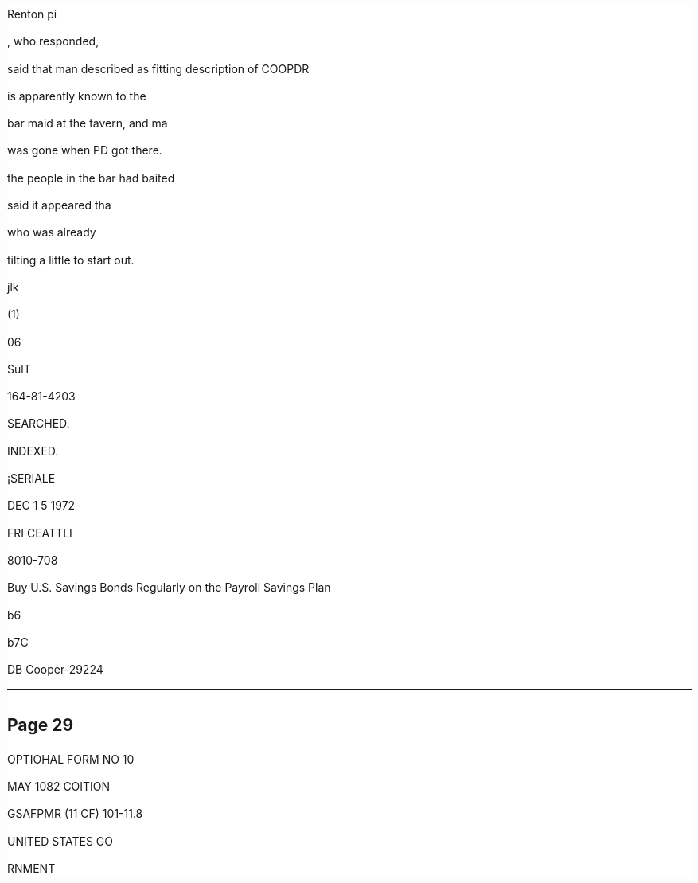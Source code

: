Renton pi

, who responded,

said that man described as fitting description of COOPDR

is apparently known to the

bar maid at the tavern, and ma

was gone when PD got there.

the people in the bar had baited

said it appeared tha

who was already

tilting a little to start out.

jlk

(1)

06

SulT

164-81-4203

SEARCHED.

INDEXED.

¡SERIALE

DEC 1 5 1972

FRI CEATTLI

8010-708

Buy U.S. Savings Bonds Regularly on the Payroll Savings Plan

b6

b7C

DB Cooper-29224

---

## Page 29

OPTIOHAL FORM NO 10

MAY 1082 COITION

GSAFPMR (11 CF) 101-11.8

UNITED STATES GO

RNMENT
